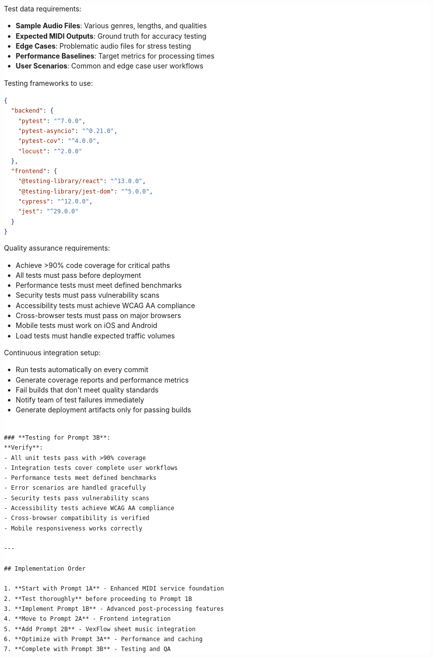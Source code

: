 Test data requirements:
- **Sample Audio Files**: Various genres, lengths, and qualities
- **Expected MIDI Outputs**: Ground truth for accuracy testing
- **Edge Cases**: Problematic audio files for stress testing
- **Performance Baselines**: Target metrics for processing times
- **User Scenarios**: Common and edge case user workflows

Testing frameworks to use:
```json
{
  "backend": {
    "pytest": "^7.0.0",
    "pytest-asyncio": "^0.21.0",
    "pytest-cov": "^4.0.0",
    "locust": "^2.0.0"
  },
  "frontend": {
    "@testing-library/react": "^13.0.0",
    "@testing-library/jest-dom": "^5.0.0",
    "cypress": "^12.0.0",
    "jest": "^29.0.0"
  }
}
```

Quality assurance requirements:
- Achieve >90% code coverage for critical paths
- All tests must pass before deployment
- Performance tests must meet defined benchmarks
- Security tests must pass vulnerability scans
- Accessibility tests must achieve WCAG AA compliance
- Cross-browser tests must pass on major browsers
- Mobile tests must work on iOS and Android
- Load tests must handle expected traffic volumes

Continuous integration setup:
- Run tests automatically on every commit
- Generate coverage reports and performance metrics
- Fail builds that don't meet quality standards
- Notify team of test failures immediately
- Generate deployment artifacts only for passing builds
```

### **Testing for Prompt 3B**:
**Verify**:
- All unit tests pass with >90% coverage
- Integration tests cover complete user workflows
- Performance tests meet defined benchmarks
- Error scenarios are handled gracefully
- Security tests pass vulnerability scans
- Accessibility tests achieve WCAG AA compliance
- Cross-browser compatibility is verified
- Mobile responsiveness works correctly

---

## Implementation Order

1. **Start with Prompt 1A** - Enhanced MIDI service foundation
2. **Test thoroughly** before proceeding to Prompt 1B
3. **Implement Prompt 1B** - Advanced post-processing features
4. **Move to Prompt 2A** - Frontend integration
5. **Add Prompt 2B** - VexFlow sheet music integration
6. **Optimize with Prompt 3A** - Performance and caching
7. **Complete with Prompt 3B** - Testing and QA
```